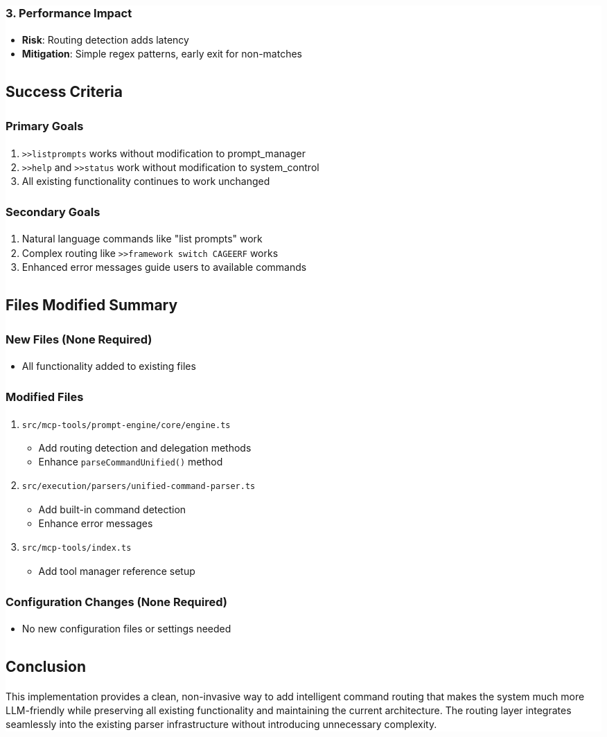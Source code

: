 ### 3. **Performance Impact**
- **Risk**: Routing detection adds latency
- **Mitigation**: Simple regex patterns, early exit for non-matches

## Success Criteria

### Primary Goals
1. `>>listprompts` works without modification to prompt_manager
2. `>>help` and `>>status` work without modification to system_control
3. All existing functionality continues to work unchanged

### Secondary Goals
1. Natural language commands like "list prompts" work
2. Complex routing like `>>framework switch CAGEERF` works
3. Enhanced error messages guide users to available commands

## Files Modified Summary

### New Files (None Required)
- All functionality added to existing files

### Modified Files
1. `src/mcp-tools/prompt-engine/core/engine.ts`
   - Add routing detection and delegation methods
   - Enhance `parseCommandUnified()` method

2. `src/execution/parsers/unified-command-parser.ts`
   - Add built-in command detection
   - Enhance error messages

3. `src/mcp-tools/index.ts`
   - Add tool manager reference setup

### Configuration Changes (None Required)
- No new configuration files or settings needed

## Conclusion

This implementation provides a clean, non-invasive way to add intelligent command routing that makes the system much more LLM-friendly while preserving all existing functionality and maintaining the current architecture. The routing layer integrates seamlessly into the existing parser infrastructure without introducing unnecessary complexity.